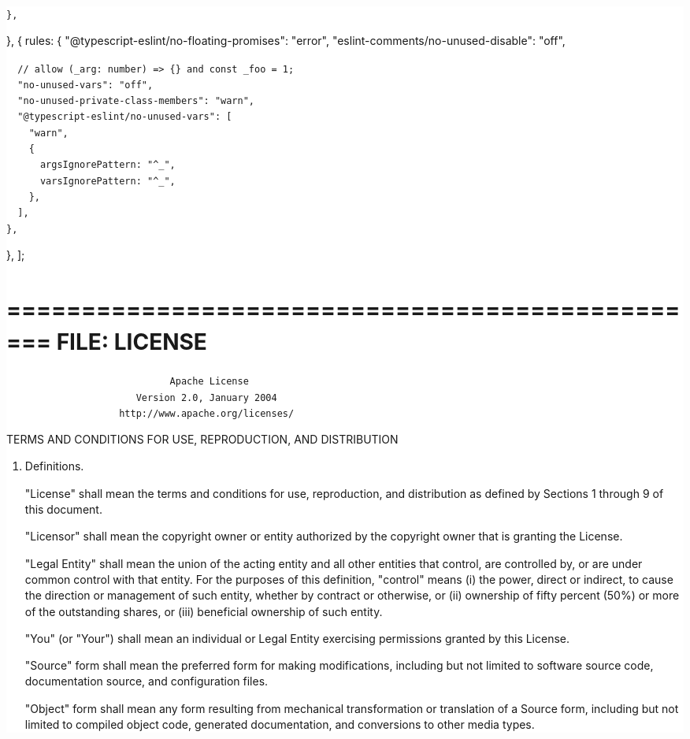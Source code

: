     },
  },
  {
    rules: {
      "@typescript-eslint/no-floating-promises": "error",
      "eslint-comments/no-unused-disable": "off",

      // allow (_arg: number) => {} and const _foo = 1;
      "no-unused-vars": "off",
      "no-unused-private-class-members": "warn",
      "@typescript-eslint/no-unused-vars": [
        "warn",
        {
          argsIgnorePattern: "^_",
          varsIgnorePattern: "^_",
        },
      ],
    },
  },
];



================================================
FILE: LICENSE
================================================
                                 Apache License
                           Version 2.0, January 2004
                        http://www.apache.org/licenses/

TERMS AND CONDITIONS FOR USE, REPRODUCTION, AND DISTRIBUTION

1.  Definitions.

    "License" shall mean the terms and conditions for use, reproduction,
    and distribution as defined by Sections 1 through 9 of this document.

    "Licensor" shall mean the copyright owner or entity authorized by
    the copyright owner that is granting the License.

    "Legal Entity" shall mean the union of the acting entity and all
    other entities that control, are controlled by, or are under common
    control with that entity. For the purposes of this definition,
    "control" means (i) the power, direct or indirect, to cause the
    direction or management of such entity, whether by contract or
    otherwise, or (ii) ownership of fifty percent (50%) or more of the
    outstanding shares, or (iii) beneficial ownership of such entity.

    "You" (or "Your") shall mean an individual or Legal Entity
    exercising permissions granted by this License.

    "Source" form shall mean the preferred form for making modifications,
    including but not limited to software source code, documentation
    source, and configuration files.

    "Object" form shall mean any form resulting from mechanical
    transformation or translation of a Source form, including but
    not limited to compiled object code, generated documentation,
    and conversions to other media types.
